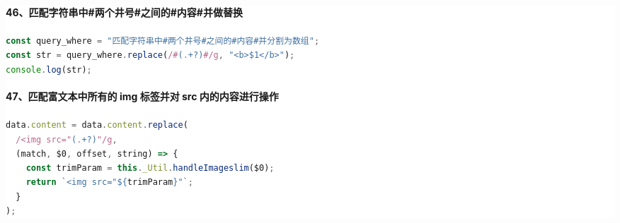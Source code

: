#### 46、匹配字符串中#两个井号#之间的#内容#并做替换

```javascript
const query_where = "匹配字符串中#两个井号#之间的#内容#并分割为数组";
const str = query_where.replace(/#(.+?)#/g, "<b>$1</b>");
console.log(str);
```

#### 47、匹配富文本中所有的 img 标签并对 src 内的内容进行操作

```javascript
data.content = data.content.replace(
  /<img src="(.+?)"/g,
  (match, $0, offset, string) => {
    const trimParam = this._Util.handleImageslim($0);
    return `<img src="${trimParam}"`;
  }
);
```
